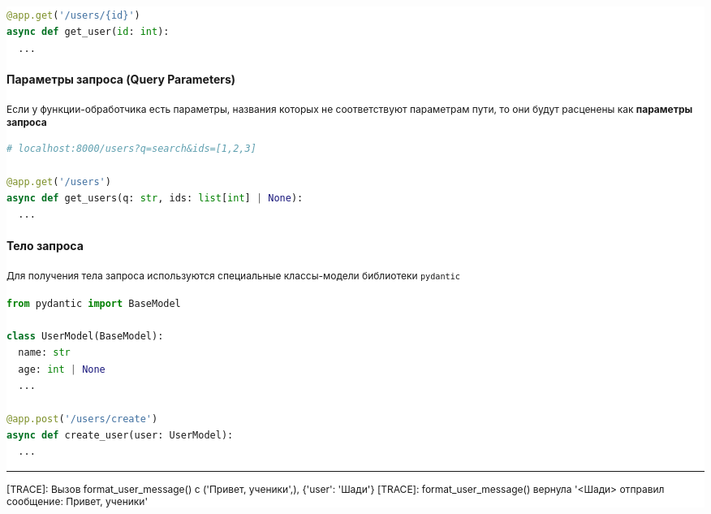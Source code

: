 ```py
@app.get('/users/{id}')
async def get_user(id: int):
  ...
```

</div>

<div v-click>

#### Параметры запроса (Query Parameters)

Если у функции-обработчика есть параметры, названия которых не соответствуют параметрам пути, то они будут расценены как **параметры запроса**

```py
# localhost:8000/users?q=search&ids=[1,2,3]

@app.get('/users')
async def get_users(q: str, ids: list[int] | None):
  ...
```

</div>

<div v-click>

#### Тело запроса

Для получения тела запроса используются специальные классы-модели библиотеки `pydantic`

```py
from pydantic import BaseModel

class UserModel(BaseModel):
  name: str
  age: int | None
  ...

@app.post('/users/create')
async def create_user(user: UserModel):
  ...

```

</div>

</div>

---

<style scoped>
  p:not(h1 + p) {
    font-size: 12px;
    line-height: 1.1rem;
    margin: 4px 0;
  }
</style>


[TRACE]: Вызов format_user_message() с ('Привет, ученики',), {'user': 'Шади'}
[TRACE]: format_user_message() вернула '<Шади> отправил сообщение: Привет, ученики'